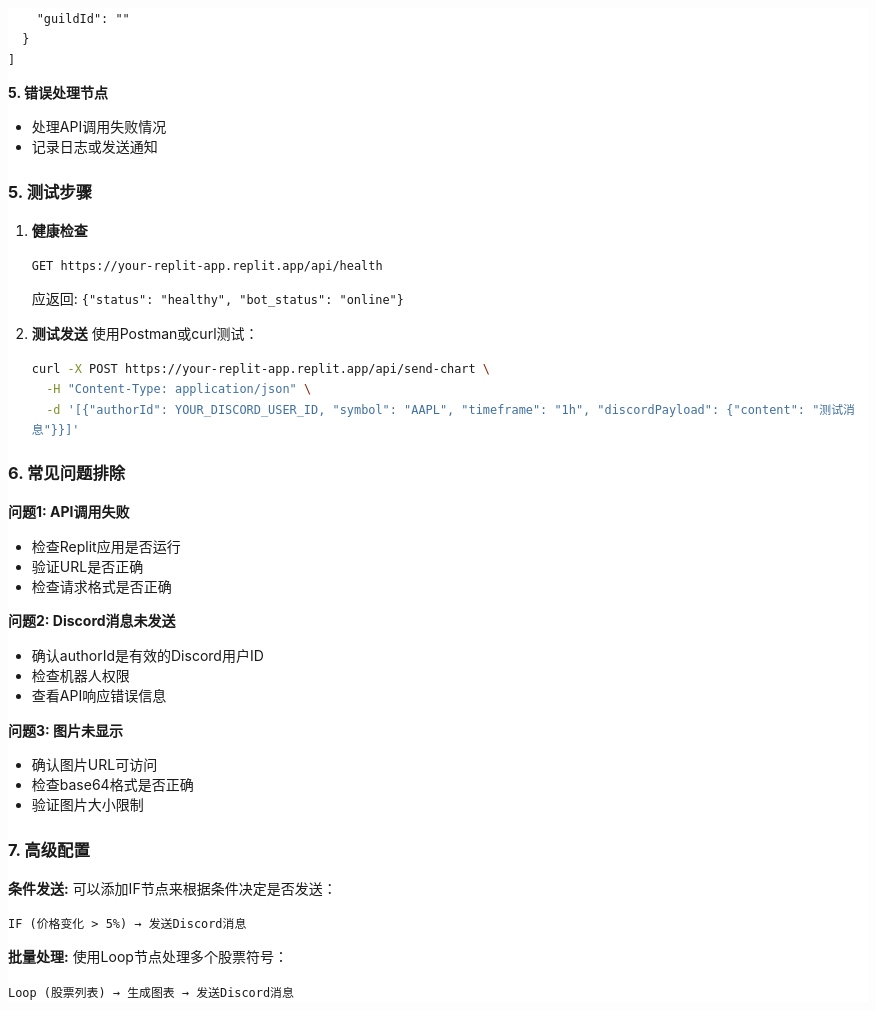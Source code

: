 ```
    "guildId": ""
  }
]
```

**5. 错误处理节点**
- 处理API调用失败情况
- 记录日志或发送通知

### 5. 测试步骤

1. **健康检查**
   ```
   GET https://your-replit-app.replit.app/api/health
   ```
   应返回: `{"status": "healthy", "bot_status": "online"}`

2. **测试发送**
   使用Postman或curl测试：
   ```bash
   curl -X POST https://your-replit-app.replit.app/api/send-chart \
     -H "Content-Type: application/json" \
     -d '[{"authorId": YOUR_DISCORD_USER_ID, "symbol": "AAPL", "timeframe": "1h", "discordPayload": {"content": "测试消息"}}]'
   ```

### 6. 常见问题排除

**问题1: API调用失败**
- 检查Replit应用是否运行
- 验证URL是否正确
- 检查请求格式是否正确

**问题2: Discord消息未发送**
- 确认authorId是有效的Discord用户ID
- 检查机器人权限
- 查看API响应错误信息

**问题3: 图片未显示**
- 确认图片URL可访问
- 检查base64格式是否正确
- 验证图片大小限制

### 7. 高级配置

**条件发送:**
可以添加IF节点来根据条件决定是否发送：
```
IF (价格变化 > 5%) → 发送Discord消息
```

**批量处理:**
使用Loop节点处理多个股票符号：
```
Loop (股票列表) → 生成图表 → 发送Discord消息
```
